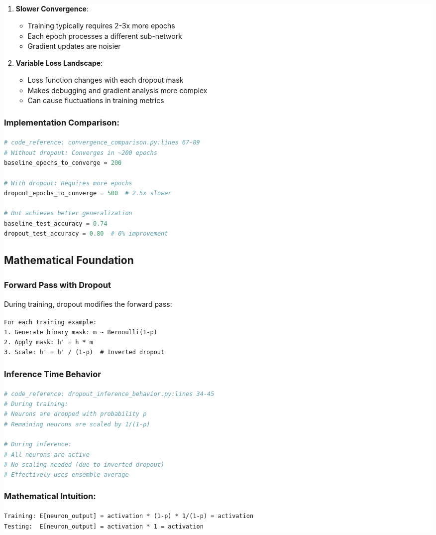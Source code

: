 1. **Slower Convergence**:
   - Training typically requires 2-3x more epochs
   - Each epoch processes a different sub-network
   - Gradient updates are noisier

2. **Variable Loss Landscape**:
   - Loss function changes with each dropout mask
   - Makes debugging and gradient analysis more complex
   - Can cause fluctuations in training metrics

### Implementation Comparison:
```python
# code_reference: convergence_comparison.py:lines 67-89
# Without dropout: Converges in ~200 epochs
baseline_epochs_to_converge = 200

# With dropout: Requires more epochs
dropout_epochs_to_converge = 500  # 2.5x slower

# But achieves better generalization
baseline_test_accuracy = 0.74
dropout_test_accuracy = 0.80  # 6% improvement
```

## Mathematical Foundation

### Forward Pass with Dropout

During training, dropout modifies the forward pass:

```
For each training example:
1. Generate binary mask: m ~ Bernoulli(1-p)
2. Apply mask: h' = h * m
3. Scale: h' = h' / (1-p)  # Inverted dropout
```

### Inference Time Behavior

```python
# code_reference: dropout_inference_behavior.py:lines 34-45
# During training:
# Neurons are dropped with probability p
# Remaining neurons are scaled by 1/(1-p)

# During inference:
# All neurons are active
# No scaling needed (due to inverted dropout)
# Effectively uses ensemble average
```

### Mathematical Intuition:
```
Training: E[neuron_output] = activation * (1-p) * 1/(1-p) = activation
Testing:  E[neuron_output] = activation * 1 = activation
```
